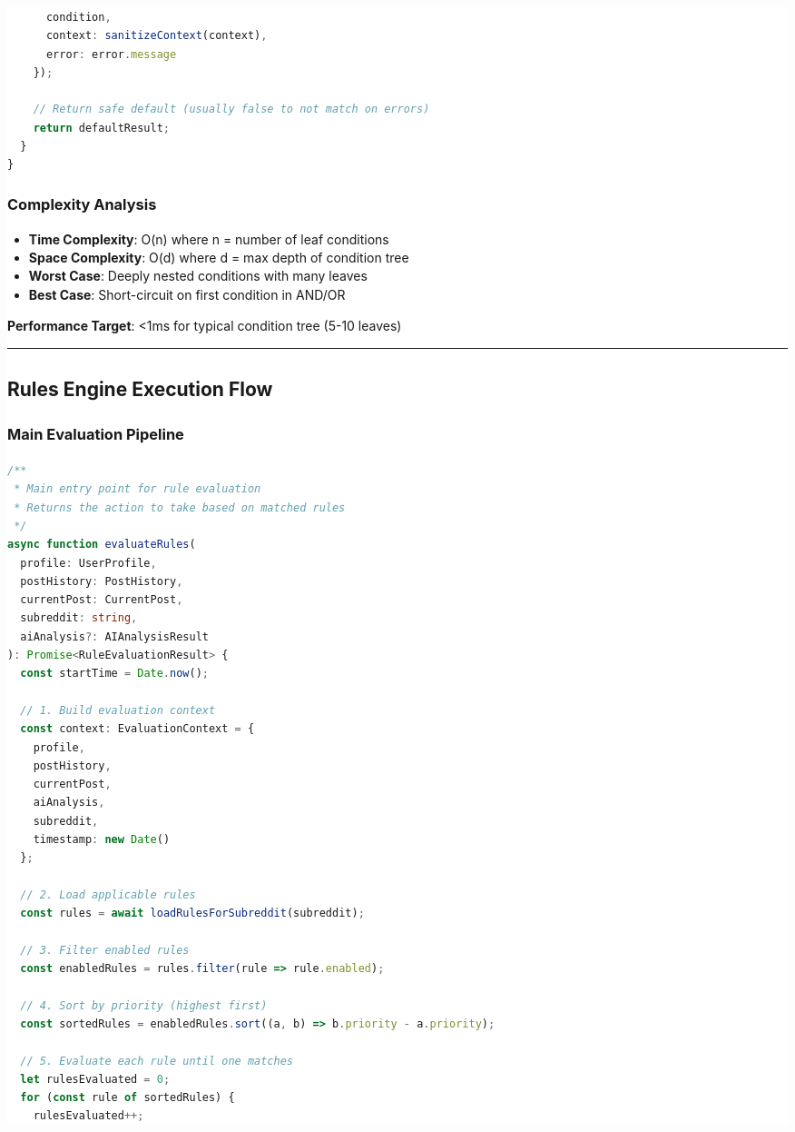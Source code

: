```typescript
      condition,
      context: sanitizeContext(context),
      error: error.message
    });

    // Return safe default (usually false to not match on errors)
    return defaultResult;
  }
}
```

### Complexity Analysis

- **Time Complexity**: O(n) where n = number of leaf conditions
- **Space Complexity**: O(d) where d = max depth of condition tree
- **Worst Case**: Deeply nested conditions with many leaves
- **Best Case**: Short-circuit on first condition in AND/OR

**Performance Target**: <1ms for typical condition tree (5-10 leaves)

---

## Rules Engine Execution Flow

### Main Evaluation Pipeline

```typescript
/**
 * Main entry point for rule evaluation
 * Returns the action to take based on matched rules
 */
async function evaluateRules(
  profile: UserProfile,
  postHistory: PostHistory,
  currentPost: CurrentPost,
  subreddit: string,
  aiAnalysis?: AIAnalysisResult
): Promise<RuleEvaluationResult> {
  const startTime = Date.now();

  // 1. Build evaluation context
  const context: EvaluationContext = {
    profile,
    postHistory,
    currentPost,
    aiAnalysis,
    subreddit,
    timestamp: new Date()
  };

  // 2. Load applicable rules
  const rules = await loadRulesForSubreddit(subreddit);

  // 3. Filter enabled rules
  const enabledRules = rules.filter(rule => rule.enabled);

  // 4. Sort by priority (highest first)
  const sortedRules = enabledRules.sort((a, b) => b.priority - a.priority);

  // 5. Evaluate each rule until one matches
  let rulesEvaluated = 0;
  for (const rule of sortedRules) {
    rulesEvaluated++;

```
